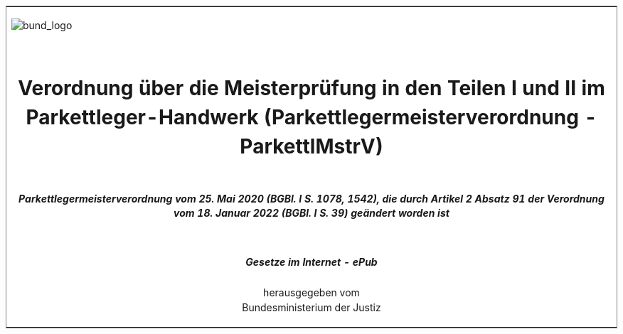 <span id="DECKBLATT.html"></span>

<table border="0" frame="border" width="100%">

<tr valign="top">

<td align="left">

![bund\_logo](BfJ_2021_Web_de_de.gif)

</td>

<td align="right">

 

</td>

</tr>

<tr align="center" valign="middle">

<td colspan="2">

# Verordnung über die Meisterprüfung in den Teilen I und II im Parkettleger-Handwerk (Parkettlegermeisterverordnung - ParkettlMstrV)

</td>

</tr>

<tr align="center" valign="middle">

<td colspan="2">

##### Parkettlegermeisterverordnung vom 25. Mai 2020 (BGBl. I S. 1078, 1542), die durch Artikel 2 Absatz 91 der Verordnung vom 18. Januar 2022 (BGBl. I S. 39) geändert worden ist

</td>

</tr>

<tr align="center" valign="middle">

<td colspan="2">

  
  

##### Gesetze im Internet - ePub  
  
herausgegeben vom  
Bundesministerium der Justiz

</td>

</tr>

<tr align="center" valign="bottom">
